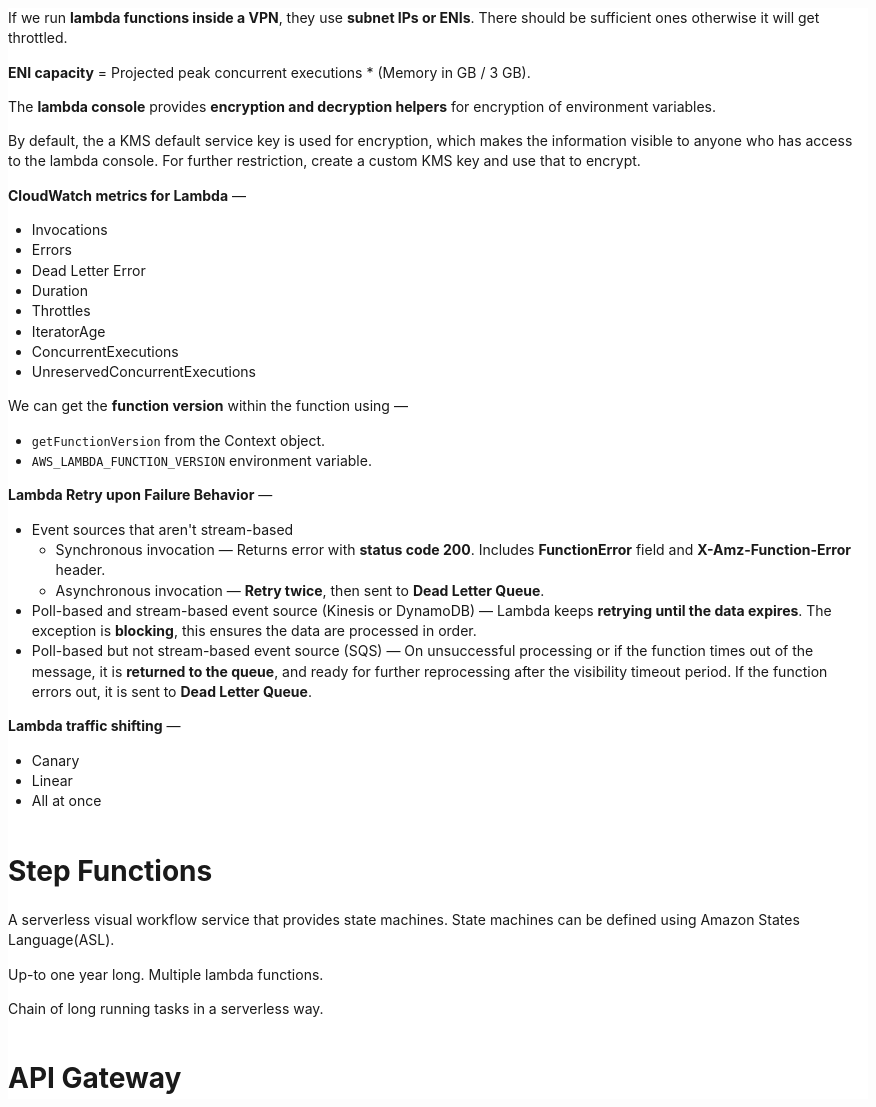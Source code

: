 If we run __lambda functions inside a VPN__, they use __subnet IPs or ENIs__. There should be sufficient ones otherwise it will get throttled.

__ENI capacity__ = Projected peak concurrent executions * (Memory in GB / 3 GB).

The __lambda console__ provides __encryption and decryption helpers__ for encryption of environment variables. 

By default, the a KMS default service key is used for encryption, which makes the information visible to anyone who has access to the lambda console. For further restriction, create a custom KMS key and use that to encrypt.

__CloudWatch metrics for Lambda__ —
- Invocations
- Errors
- Dead Letter Error
- Duration
- Throttles
- IteratorAge
- ConcurrentExecutions
- UnreservedConcurrentExecutions

We can get the __function version__ within the function using —
- `getFunctionVersion` from the Context object.
- `AWS_LAMBDA_FUNCTION_VERSION` environment variable. 

__Lambda Retry upon Failure Behavior__ —
- Event sources that aren't stream-based
    - Synchronous invocation — Returns error with __status code 200__. Includes __FunctionError__ field and __X-Amz-Function-Error__ header.
    - Asynchronous invocation — __Retry twice__, then sent to __Dead Letter Queue__.
- Poll-based and stream-based event source (Kinesis or DynamoDB) — Lambda keeps __retrying until the data expires__. The exception is __blocking__, this ensures the data are processed in order.
- Poll-based but not stream-based event source (SQS) — On unsuccessful processing or if the function times out of the message, it is __returned to the queue__, and ready for further reprocessing after the visibility timeout period. If the function errors out, it is sent to __Dead Letter Queue__.

__Lambda traffic shifting__ —

- Canary
- Linear
- All at once


# Step Functions

A serverless visual workflow service that provides state machines. State machines can be defined using Amazon States Language(ASL).

Up-to one year long. Multiple lambda functions.

Chain of long running tasks in a serverless way.


# API Gateway
